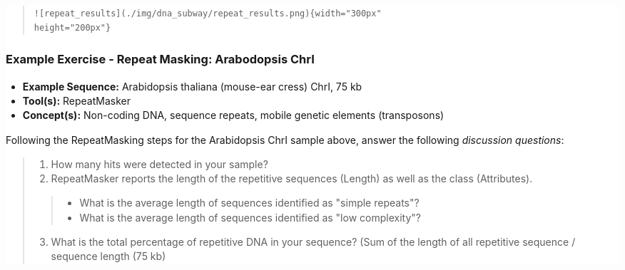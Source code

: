 >     ![repeat_results](./img/dna_subway/repeat_results.png){width="300px"
>     height="200px"}

### **Example Exercise - Repeat Masking: Arabodopsis ChrI**

-   **Example Sequence:** Arabidopsis thaliana (mouse-ear cress) ChrI,
    75 kb
-   **Tool(s):** RepeatMasker
-   **Concept(s):** Non-coding DNA, sequence repeats, mobile genetic
    elements (transposons)

Following the RepeatMasking steps for the Arabidopsis ChrI sample above,
answer the following *discussion questions*:

> 1.  How many hits were detected in your sample?
> 2.  RepeatMasker reports the length of the repetitive sequences
>     (Length) as well as the class (Attributes).
>
> > -   What is the average length of sequences identified as "simple
> >     repeats"?
> > -   What is the average length of sequences identified as "low
> >     complexity"?
>
> 3.  What is the total percentage of repetitive DNA in your sequence?
>     (Sum of the length of all repetitive sequence / sequence length
>     (75 kb)
